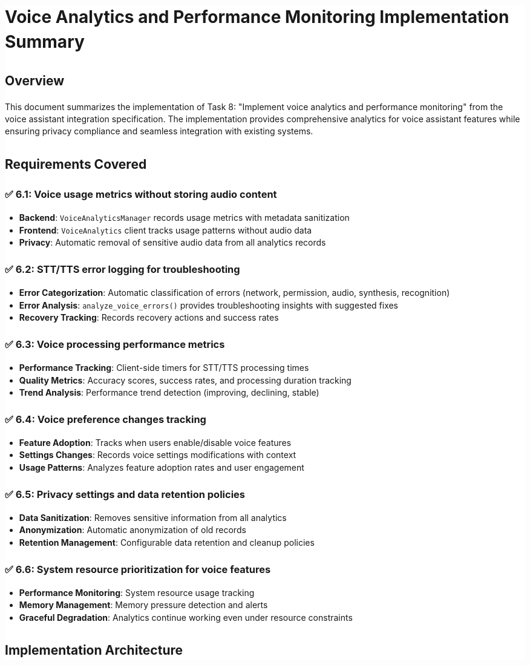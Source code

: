 # Voice Analytics and Performance Monitoring Implementation Summary

## Overview

This document summarizes the implementation of Task 8: "Implement voice analytics and performance monitoring" from the voice assistant integration specification. The implementation provides comprehensive analytics for voice assistant features while ensuring privacy compliance and seamless integration with existing systems.

## Requirements Covered

### ✅ 6.1: Voice usage metrics without storing audio content
- **Backend**: `VoiceAnalyticsManager` records usage metrics with metadata sanitization
- **Frontend**: `VoiceAnalytics` client tracks usage patterns without audio data
- **Privacy**: Automatic removal of sensitive audio data from all analytics records

### ✅ 6.2: STT/TTS error logging for troubleshooting  
- **Error Categorization**: Automatic classification of errors (network, permission, audio, synthesis, recognition)
- **Error Analysis**: `analyze_voice_errors()` provides troubleshooting insights with suggested fixes
- **Recovery Tracking**: Records recovery actions and success rates

### ✅ 6.3: Voice processing performance metrics
- **Performance Tracking**: Client-side timers for STT/TTS processing times
- **Quality Metrics**: Accuracy scores, success rates, and processing duration tracking
- **Trend Analysis**: Performance trend detection (improving, declining, stable)

### ✅ 6.4: Voice preference changes tracking
- **Feature Adoption**: Tracks when users enable/disable voice features
- **Settings Changes**: Records voice settings modifications with context
- **Usage Patterns**: Analyzes feature adoption rates and user engagement

### ✅ 6.5: Privacy settings and data retention policies
- **Data Sanitization**: Removes sensitive information from all analytics
- **Anonymization**: Automatic anonymization of old records
- **Retention Management**: Configurable data retention and cleanup policies

### ✅ 6.6: System resource prioritization for voice features
- **Performance Monitoring**: System resource usage tracking
- **Memory Management**: Memory pressure detection and alerts
- **Graceful Degradation**: Analytics continue working even under resource constraints

## Implementation Architecture
